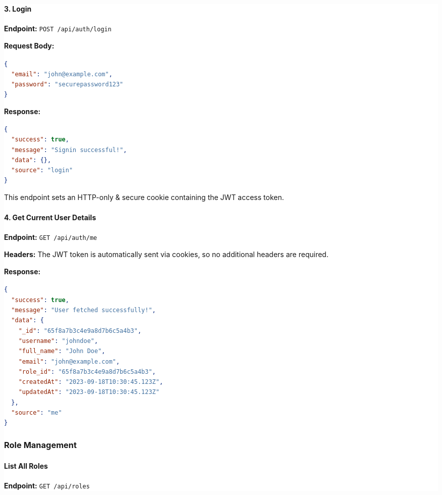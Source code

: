 #### 3. Login

**Endpoint:** `POST /api/auth/login`

**Request Body:**

```json
{
  "email": "john@example.com",
  "password": "securepassword123"
}
```

**Response:**

```json
{
  "success": true,
  "message": "Signin successful!",
  "data": {},
  "source": "login"
}
```

This endpoint sets an HTTP-only & secure cookie containing the JWT access token.

#### 4. Get Current User Details

**Endpoint:** `GET /api/auth/me`

**Headers:**
The JWT token is automatically sent via cookies, so no additional headers are required.

**Response:**

```json
{
  "success": true,
  "message": "User fetched successfully!",
  "data": {
    "_id": "65f8a7b3c4e9a8d7b6c5a4b3",
    "username": "johndoe",
    "full_name": "John Doe",
    "email": "john@example.com",
    "role_id": "65f8a7b3c4e9a8d7b6c5a4b3",
    "createdAt": "2023-09-18T10:30:45.123Z",
    "updatedAt": "2023-09-18T10:30:45.123Z"
  },
  "source": "me"
}
```

### Role Management

#### List All Roles

**Endpoint:** `GET /api/roles`
